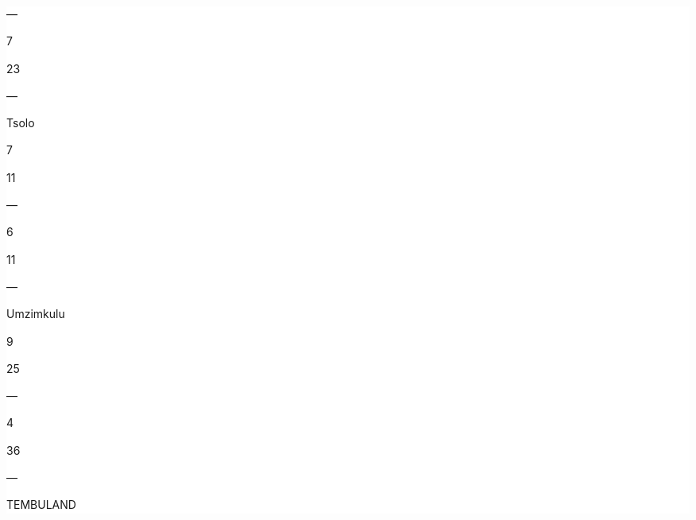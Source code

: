 <td><p>&#x2014;</p></td>

<td><p>7</p></td>

<td><p>23</p></td>

<td><p>&#x2014;</p></td>

</tr>

<tr>

<td><p>Tsolo</p></td>

<td><p>7</p></td>

<td><p>11</p></td>

<td><p>&#x2014;</p></td>

<td><p>6</p></td>

<td><p>11</p></td>

<td><p>&#x2014;</p></td>

</tr>

<tr>

<td><p>Umzimkulu</p></td>

<td><p>9</p></td>

<td><p>25</p></td>

<td><p>&#x2014;</p></td>

<td><p>4</p></td>

<td><p>36</p></td>

<td><p>&#x2014;</p></td>

</tr>

<tr>

<td><p>TEMBULAND</p></td>

<td><p></p></td>

<td><p></p></td>

<td><p></p></td>

<td><p></p></td>

<td><p></p></td>

<td><p></p></td>

</tr>

<tr>

